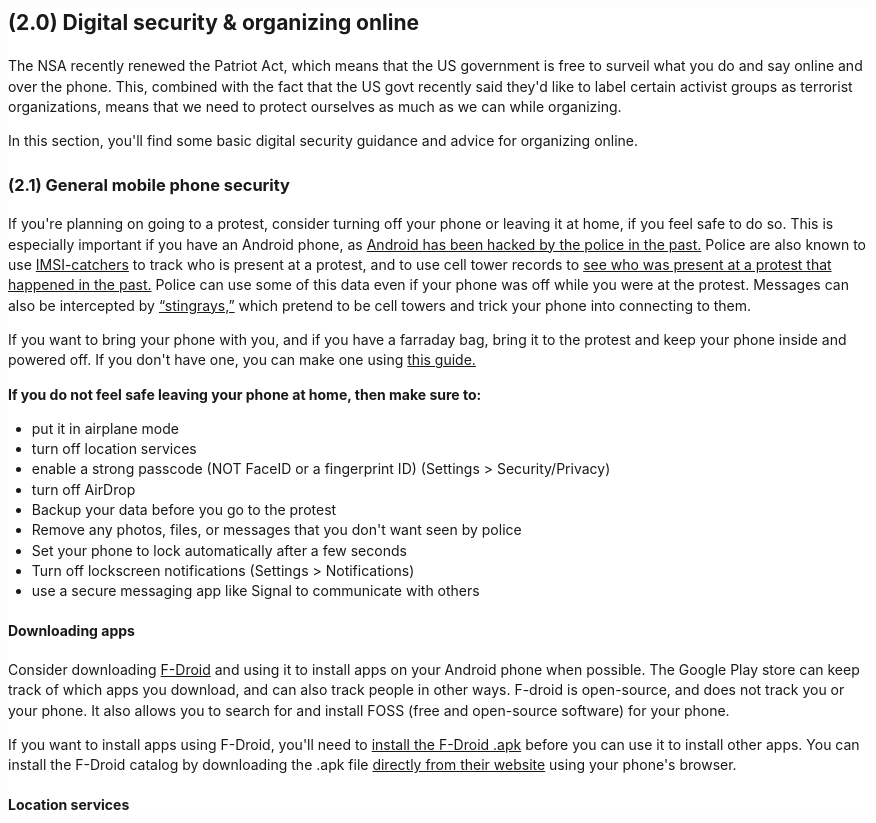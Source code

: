 
<a name="digisec"></a>
## **(2.0) Digital security & organizing online**

The NSA recently renewed the Patriot Act, which means that the US government is free to surveil what you do and say online and over the phone. This, combined with the fact that the US govt recently said they'd like to label certain activist groups as terrorist organizations, means that we need to protect ourselves as much as we can while organizing.

In this section, you'll find some basic digital security guidance and advice for organizing online.

<a name="mobilesec"></a>
### **(2.1) General mobile phone security**

If you're planning on going to a protest, consider turning off your phone or leaving it at home, if you feel safe to do so. This is especially important if you have an Android phone, as [Android has been hacked by the police in the past.](https://money.cnn.com/2016/02/25/technology/android-apple-police-encryption/index.html) Police are also known to use [IMSI-catchers](https://www.eff.org/pages/cell-site-simulatorsimsi-catchers) to track who is present at a protest, and to use cell tower records to [see who was present at a protest that happened in the past.](https://www.nytimes.com/interactive/2019/12/19/opinion/location-tracking-cell-phone.html) Police can use some of this data even if your phone was off while you were at the protest. Messages can also be intercepted by [“stingrays,”](https://en.wikipedia.org/wiki/Stingray_phone_tracker) which pretend to be cell towers and trick your phone into connecting to them.

If you want to bring your phone with you, and if you have a farraday bag, bring it to the protest and keep your phone inside and powered off. If you don't have one, you can make one using [this guide.](https://www.instructables.com/id/EASIEST-FARADAY-PHONE-POUCH/)

**If you do not feel safe leaving your phone at home, then make sure to:**
  * put it in airplane mode
  * turn off location services
  * enable a strong passcode (NOT FaceID or a fingerprint ID) (Settings > Security/Privacy)
  * turn off AirDrop
  * Backup your data before you go to the protest
  * Remove any photos, files, or messages that you don't want seen by police
  * Set your phone to lock automatically after a few seconds
  * Turn off lockscreen notifications (Settings > Notifications)
  * use a secure messaging app like Signal to communicate with others

#### Downloading apps

Consider downloading [F-Droid](https://f-droid.org/en/about/) and using it to install apps on your Android phone when possible. The Google Play store can keep track of which apps you download, and can also track people in other ways. F-droid is open-source, and does not track you or your phone. It also allows you to search for and install FOSS (free and open-source software) for your phone.

If you want to install apps using F-Droid, you'll need to [install the F-Droid .apk](https://f-droid.org/en/) before you can use it to install other apps. You can install the F-Droid catalog by downloading the .apk file [directly from their website](https://f-droid.org/en/) using your phone's browser.

#### Location services
